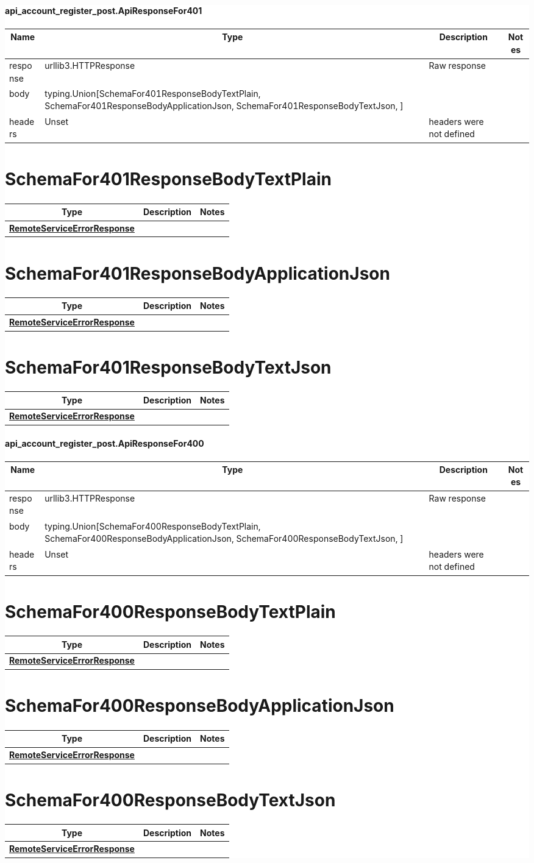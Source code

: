 
#### api_account_register_post.ApiResponseFor401
Name | Type | Description  | Notes
------------- | ------------- | ------------- | -------------
response | urllib3.HTTPResponse | Raw response |
body | typing.Union[SchemaFor401ResponseBodyTextPlain, SchemaFor401ResponseBodyApplicationJson, SchemaFor401ResponseBodyTextJson, ] |  |
headers | Unset | headers were not defined |

# SchemaFor401ResponseBodyTextPlain
Type | Description  | Notes
------------- | ------------- | -------------
[**RemoteServiceErrorResponse**](../../models/RemoteServiceErrorResponse.md) |  | 


# SchemaFor401ResponseBodyApplicationJson
Type | Description  | Notes
------------- | ------------- | -------------
[**RemoteServiceErrorResponse**](../../models/RemoteServiceErrorResponse.md) |  | 


# SchemaFor401ResponseBodyTextJson
Type | Description  | Notes
------------- | ------------- | -------------
[**RemoteServiceErrorResponse**](../../models/RemoteServiceErrorResponse.md) |  | 


#### api_account_register_post.ApiResponseFor400
Name | Type | Description  | Notes
------------- | ------------- | ------------- | -------------
response | urllib3.HTTPResponse | Raw response |
body | typing.Union[SchemaFor400ResponseBodyTextPlain, SchemaFor400ResponseBodyApplicationJson, SchemaFor400ResponseBodyTextJson, ] |  |
headers | Unset | headers were not defined |

# SchemaFor400ResponseBodyTextPlain
Type | Description  | Notes
------------- | ------------- | -------------
[**RemoteServiceErrorResponse**](../../models/RemoteServiceErrorResponse.md) |  | 


# SchemaFor400ResponseBodyApplicationJson
Type | Description  | Notes
------------- | ------------- | -------------
[**RemoteServiceErrorResponse**](../../models/RemoteServiceErrorResponse.md) |  | 


# SchemaFor400ResponseBodyTextJson
Type | Description  | Notes
------------- | ------------- | -------------
[**RemoteServiceErrorResponse**](../../models/RemoteServiceErrorResponse.md) |  | 
